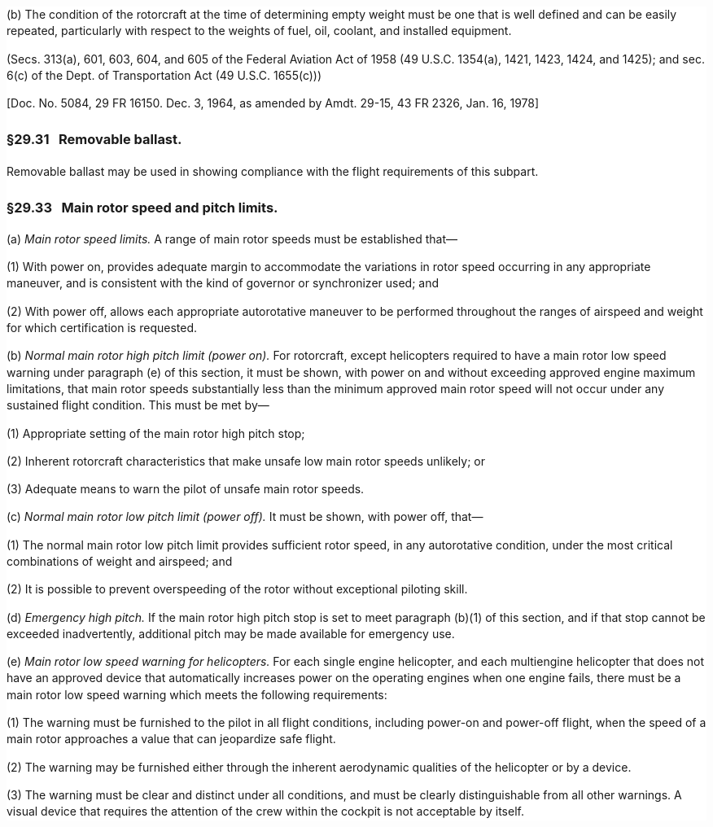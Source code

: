 \(b\) The condition of the rotorcraft at the time of determining empty weight must be one that is well defined and can be easily repeated, particularly with respect to the weights of fuel, oil, coolant, and installed equipment.

(Secs. 313(a), 601, 603, 604, and 605 of the Federal Aviation Act of 1958 (49 U.S.C. 1354(a), 1421, 1423, 1424, and 1425); and sec. 6(c) of the Dept. of Transportation Act (49 U.S.C. 1655(c)))

\[Doc. No. 5084, 29 FR 16150. Dec. 3, 1964, as amended by Amdt. 29-15, 43 FR 2326, Jan. 16, 1978\]

### §29.31   Removable ballast.

Removable ballast may be used in showing compliance with the flight requirements of this subpart.

### §29.33   Main rotor speed and pitch limits.

\(a\) *Main rotor speed limits.* A range of main rotor speeds must be established that—

\(1\) With power on, provides adequate margin to accommodate the variations in rotor speed occurring in any appropriate maneuver, and is consistent with the kind of governor or synchronizer used; and

\(2\) With power off, allows each appropriate autorotative maneuver to be performed throughout the ranges of airspeed and weight for which certification is requested.

\(b\) *Normal main rotor high pitch limit (power on).* For rotorcraft, except helicopters required to have a main rotor low speed warning under paragraph (e) of this section, it must be shown, with power on and without exceeding approved engine maximum limitations, that main rotor speeds substantially less than the minimum approved main rotor speed will not occur under any sustained flight condition. This must be met by—

\(1\) Appropriate setting of the main rotor high pitch stop;

\(2\) Inherent rotorcraft characteristics that make unsafe low main rotor speeds unlikely; or

\(3\) Adequate means to warn the pilot of unsafe main rotor speeds.

\(c\) *Normal main rotor low pitch limit (power off).* It must be shown, with power off, that—

\(1\) The normal main rotor low pitch limit provides sufficient rotor speed, in any autorotative condition, under the most critical combinations of weight and airspeed; and

\(2\) It is possible to prevent overspeeding of the rotor without exceptional piloting skill.

\(d\) *Emergency high pitch.* If the main rotor high pitch stop is set to meet paragraph (b)(1) of this section, and if that stop cannot be exceeded inadvertently, additional pitch may be made available for emergency use.

\(e\) *Main rotor low speed warning for helicopters.* For each single engine helicopter, and each multiengine helicopter that does not have an approved device that automatically increases power on the operating engines when one engine fails, there must be a main rotor low speed warning which meets the following requirements:

\(1\) The warning must be furnished to the pilot in all flight conditions, including power-on and power-off flight, when the speed of a main rotor approaches a value that can jeopardize safe flight.

\(2\) The warning may be furnished either through the inherent aerodynamic qualities of the helicopter or by a device.

\(3\) The warning must be clear and distinct under all conditions, and must be clearly distinguishable from all other warnings. A visual device that requires the attention of the crew within the cockpit is not acceptable by itself.

